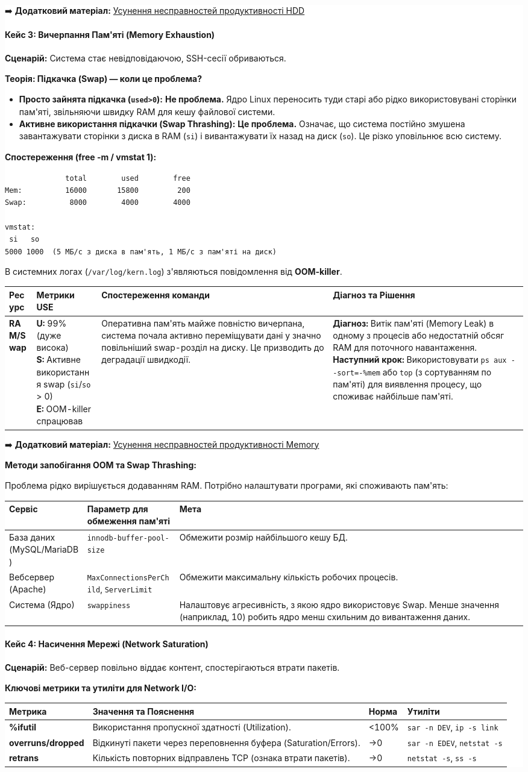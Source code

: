 ➡️ **Додатковий матеріал:** [Усунення несправностей продуктивності HDD](HDD_Troubleshooting_uk.md)

#### Кейс 3: Вичерпання Пам'яті (Memory Exhaustion)

**Сценарій:** Система стає невідповідаючою, SSH-сесії обриваються.

**Теорія: Підкачка (Swap) — коли це проблема?**
- **Просто зайнята підкачка (`used>0`):** **Не проблема.** Ядро Linux переносить туди старі або рідко використовувані сторінки пам'яті, звільняючи швидку RAM для кешу файлової системи.
- **Активне використання підкачки (Swap Thrashing):** **Це проблема.** Означає, що система постійно змушена завантажувати сторінки з диска в RAM (`si`) і вивантажувати їх назад на диск (`so`). Це різко уповільнює всю систему.

**Спостереження (free -m / vmstat 1):**
```
              total        used        free
Mem:          16000       15800         200
Swap:          8000        4000        4000

vmstat:
 si   so
5000 1000  (5 МБ/с з диска в пам'ять, 1 МБ/с з пам'яті на диск)
```
В системних логах (`/var/log/kern.log`) з'являються повідомлення від **OOM-killer**.

| Ресурс | Метрики USE | Спостереження команди | Діагноз та Рішення |
| :--- | :--- | :--- | :--- |
| **RAM/Swap** | **U:** 99% (дуже висока) <br> **S:** Активне використання swap (`si`/`so` > 0) <br> **E:** OOM-killer спрацював | Оперативна пам'ять майже повністю вичерпана, система почала активно переміщувати дані у значно повільніший swap-розділ на диску. Це призводить до деградації швидкодії. | **Діагноз:** Витік пам'яті (Memory Leak) в одному з процесів або недостатній обсяг RAM для поточного навантаження.<br>**Наступний крок:** Використовувати `ps aux --sort=-%mem` або `top` (з сортуванням по пам'яті) для виявлення процесу, що споживає найбільше пам'яті. |

➡️ **Додатковий матеріал:** [Усунення несправностей продуктивності Memory](Memory%20Troubleshooting_uk.md)

**Методи запобігання OOM та Swap Thrashing:**

Проблема рідко вирішується додаванням RAM. Потрібно налаштувати програми, які споживають пам'ять:

| Сервіс | Параметр для обмеження пам'яті | Мета |
| :--- | :--- | :--- |
| База даних (MySQL/MariaDB) | `innodb-buffer-pool-size` | Обмежити розмір найбільшого кешу БД. |
| Вебсервер (Apache) | `MaxConnectionsPerChild`, `ServerLimit` | Обмежити максимальну кількість робочих процесів. |
| Система (Ядро) | `swappiness` | Налаштовує агресивність, з якою ядро використовує Swap. Менше значення (наприклад, 10) робить ядро менш схильним до вивантаження даних. |

#### Кейс 4: Насичення Мережі (Network Saturation)

**Сценарій:** Веб-сервер повільно віддає контент, спостерігаються втрати пакетів.

**Ключові метрики та утиліти для Network I/O:**

| Метрика | Значення та Пояснення | Норма | Утиліти |
| :--- | :--- | :--- | :--- |
| **%ifutil** | Використання пропускної здатності (Utilization). | <100% | `sar -n DEV`, `ip -s link` |
| **overruns/dropped** | Відкинуті пакети через переповнення буфера (Saturation/Errors). | →0 | `sar -n EDEV`, `netstat -s` |
| **retrans** | Кількість повторних відправлень TCP (ознака втрати пакетів). | →0 | `netstat -s`, `ss -s` |
